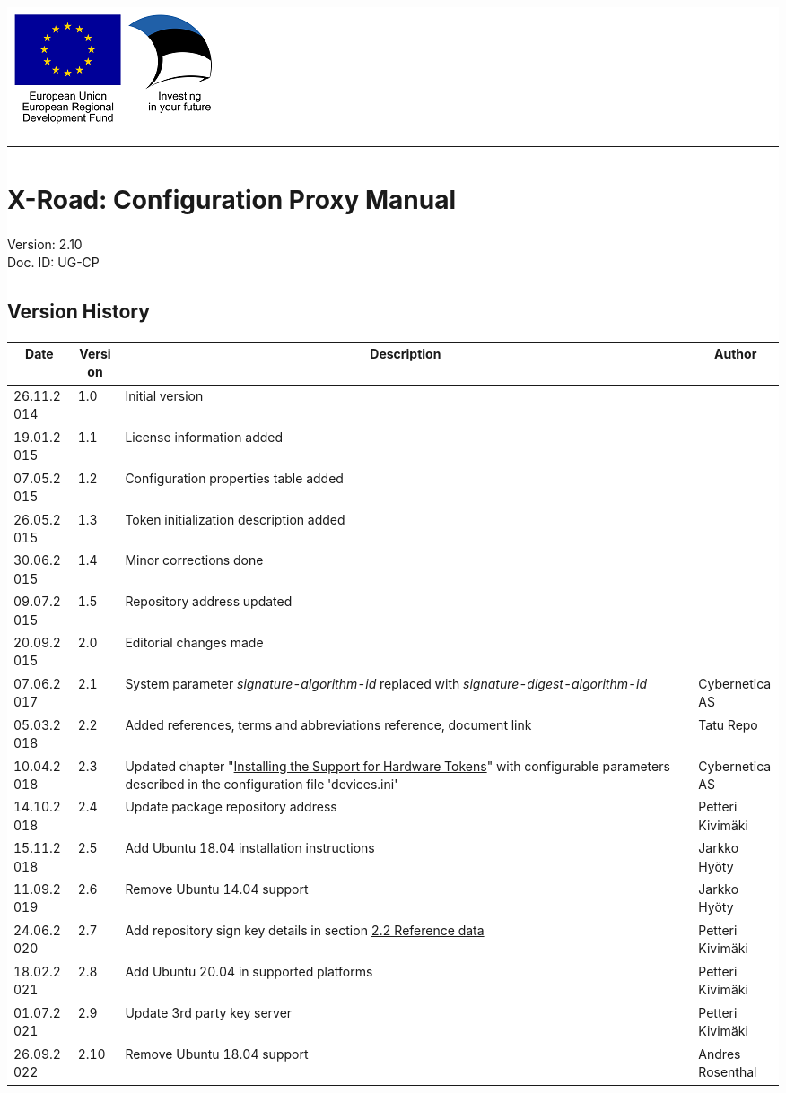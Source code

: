 ![](img/eu_regional_development_fund_horizontal_div_15.png "European Union | European Regional Development Fund | Investing in your future")

---

# X-Road: Configuration Proxy Manual

Version: 2.10  
Doc. ID: UG-CP

## Version History

| Date       | Version | Description                                                                                                                                                                                   | Author           |
|------------|---------|-----------------------------------------------------------------------------------------------------------------------------------------------------------------------------------------------|------------------|
| 26.11.2014 | 1.0     | Initial version                                                                                                                                                                               |                  |
| 19.01.2015 | 1.1     | License information added                                                                                                                                                                     |                  |
| 07.05.2015 | 1.2     | Configuration properties table added                                                                                                                                                          |                  |
| 26.05.2015 | 1.3     | Token initialization description added                                                                                                                                                        |                  |
| 30.06.2015 | 1.4     | Minor corrections done                                                                                                                                                                        |                  |
| 09.07.2015 | 1.5     | Repository address updated                                                                                                                                                                    |                  |
| 20.09.2015 | 2.0     | Editorial changes made                                                                                                                                                                        |                  |
| 07.06.2017 | 2.1     | System parameter *signature-algorithm-id* replaced with *signature-digest-algorithm-id*                                                                                                       | Cybernetica AS   |
| 05.03.2018 | 2.2     | Added references, terms and abbreviations reference, document link                                                                                                                            | Tatu Repo        |
| 10.04.2018 | 2.3     | Updated chapter "[Installing the Support for Hardware Tokens](#27-installing-the-support-for-hardware-tokens)" with configurable parameters described in the configuration file 'devices.ini' | Cybernetica AS   |
| 14.10.2018 | 2.4     | Update package repository address                                                                                                                                                             | Petteri Kivimäki |
| 15.11.2018 | 2.5     | Add Ubuntu 18.04 installation instructions                                                                                                                                                    | Jarkko Hyöty     |
| 11.09.2019 | 2.6     | Remove Ubuntu 14.04 support                                                                                                                                                                   | Jarkko Hyöty     |
| 24.06.2020 | 2.7     | Add repository sign key details in section [2.2 Reference data](#22-reference-data)                                                                                                           | Petteri Kivimäki |
| 18.02.2021 | 2.8     | Add Ubuntu 20.04 in supported platforms                                                                                                                                                       | Petteri Kivimäki |
| 01.07.2021 | 2.9     | Update 3rd party key server                                                                                                                                                                   | Petteri Kivimäki |
| 26.09.2022 | 2.10    | Remove Ubuntu 18.04 support                                                                                                                                                                   | Andres Rosenthal |

